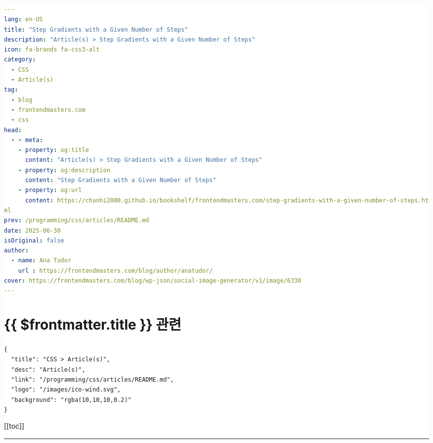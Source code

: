 ```yaml
---
lang: en-US
title: "Step Gradients with a Given Number of Steps"
description: "Article(s) > Step Gradients with a Given Number of Steps"
icon: fa-brands fa-css3-alt
category:
  - CSS
  - Article(s)
tag:
  - blog
  - frontendmasters.com
  - css
head:
  - - meta:
    - property: og:title
      content: "Article(s) > Step Gradients with a Given Number of Steps"
    - property: og:description
      content: "Step Gradients with a Given Number of Steps"
    - property: og:url
      content: https://chanhi2000.github.io/bookshelf/frontendmasters.com/step-gradients-with-a-given-number-of-steps.html
prev: /programming/css/articles/README.md
date: 2025-06-30
isOriginal: false
author:
  - name: Ana Tudor
    url : https://frontendmasters.com/blog/author/anatudor/
cover: https://frontendmasters.com/blog/wp-json/social-image-generator/v1/image/6338
---
```


# {{ $frontmatter.title }} 관련

```component VPCard
{
  "title": "CSS > Article(s)",
  "desc": "Article(s)",
  "link": "/programming/css/articles/README.md",
  "logo": "/images/ico-wind.svg",
  "background": "rgba(10,10,10,0.2)"
}
```

[[toc]]

---

<SiteInfo
  name="Step Gradients with a Given Number of Steps"
  desc="A deep dive into producing an interpolated "
  url="https://frontendmasters.com/blog/step-gradients-with-a-given-number-of-steps/"
  logo="https://frontendmasters.com/favicon.ico"
  preview="https://frontendmasters.com/blog/wp-json/social-image-generator/v1/image/6338"/>
